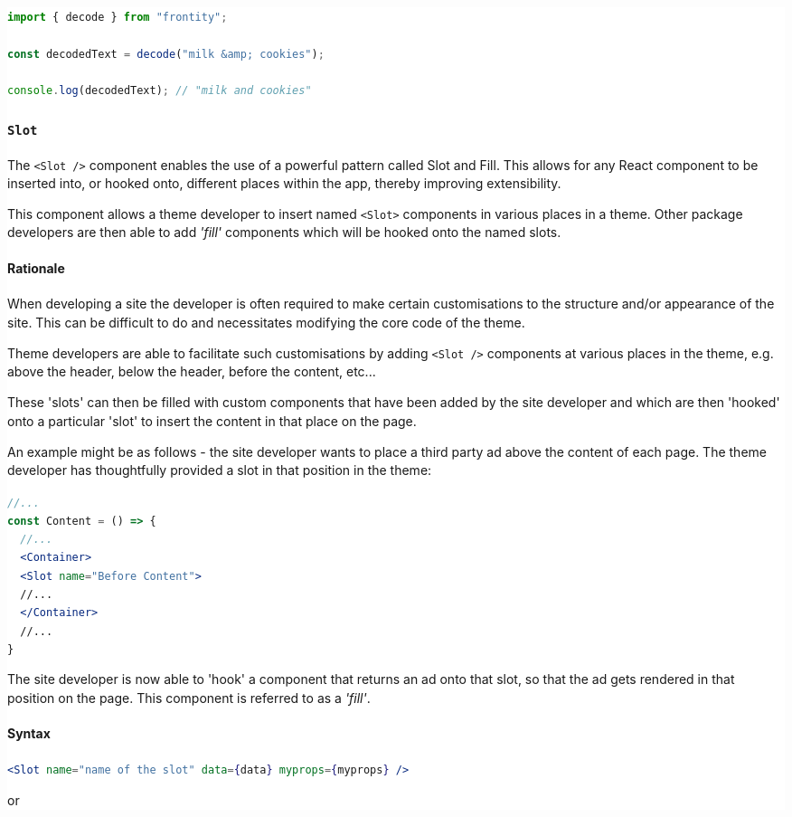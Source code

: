 ```jsx
import { decode } from "frontity";

const decodedText = decode("milk &amp; cookies");

console.log(decodedText); // "milk and cookies"
```

### `Slot`

The `<Slot />` component enables the use of a powerful pattern called Slot and Fill. This allows for any React component to be inserted into, or hooked onto, different places within the app, thereby improving extensibility.

This component allows a theme developer to insert named `<Slot>` components in various places in a theme. Other package developers are then able to add _'fill'_ components which will be hooked onto the named slots.

#### Rationale

When developing a site the developer is often required to make certain customisations to the structure and/or appearance of the site. This can be difficult to do and necessitates modifying the core code of the theme.

Theme developers are able to facilitate such customisations by adding `<Slot />` components at various places in the theme, e.g. above the header, below the header, before the content, etc...

These 'slots' can then be filled with custom components that have been added by the site developer and which are then 'hooked' onto a particular 'slot' to insert the content in that place on the page.

An example might be as follows - the site developer wants to place a third party ad above the content of each page. The theme developer has thoughtfully provided a slot in that position in the theme:

```jsx
//...
const Content = () => {
  //...
  <Container>
  <Slot name="Before Content">
  //...
  </Container>
  //...
}
```

The site developer is now able to 'hook' a component that returns an ad onto that slot, so that the ad gets rendered in that position on the page. This component is referred to as a _'fill'_.

#### Syntax

```jsx
<Slot name="name of the slot" data={data} myprops={myprops} />
```

or

